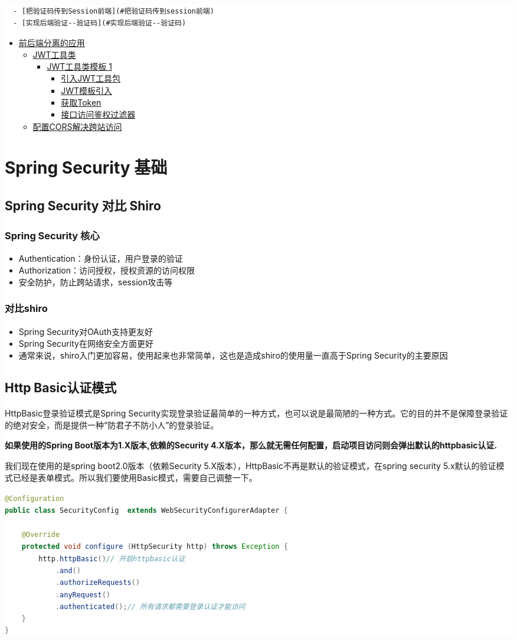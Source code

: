       - [把验证码传到Session前端](#把验证码传到session前端)
      - [实现后端验证--验证码](#实现后端验证--验证码)
  - [前后端分离的应用](#前后端分离的应用)
    - [JWT工具类](#jwt工具类)
      - [JWT工具类模板 1](#jwt工具类模板-1)
        - [引入JWT工具包](#引入jwt工具包)
        - [JWT模板引入](#jwt模板引入)
        - [获取Token](#获取token)
        - [接口访问鉴权过滤器](#接口访问鉴权过滤器)
    - [配置CORS解决跨站访问](#配置cors解决跨站访问)

# Spring Security 基础

## Spring Security 对比 Shiro

### Spring Security 核心

* Authentication：身份认证，用户登录的验证
* Authorization：访问授权，授权资源的访问权限
* 安全防护，防止跨站请求，session攻击等

### 对比shiro

* Spring Security对OAuth支持更友好
* Spring Security在网络安全方面更好
* 通常来说，shiro入门更加容易，使用起来也非常简单，这也是造成shiro的使用量一直高于Spring Security的主要原因

## Http Basic认证模式

HttpBasic登录验证模式是Spring Security实现登录验证最简单的一种方式，也可以说是最简陋的一种方式。它的目的并不是保障登录验证的绝对安全，而是提供一种“防君子不防小人”的登录验证。

**如果使用的Spring Boot版本为1.X版本,依赖的Security 4.X版本，那么就无需任何配置，启动项目访问则会弹出默认的httpbasic认证.**

我们现在使用的是spring boot2.0版本（依赖Security 5.X版本），HttpBasic不再是默认的验证模式，在spring security 5.x默认的验证模式已经是表单模式。所以我们要使用Basic模式，需要自己调整一下。

```java
@Configuration
public class SecurityConfig  extends WebSecurityConfigurerAdapter {

    @Override
    protected void configure (HttpSecurity http) throws Exception {
        http.httpBasic()// 开启httpbasic认证
            .and()
            .authorizeRequests()
            .anyRequest()
            .authenticated();// 所有请求都需要登录认证才能访问
    }
}
```
